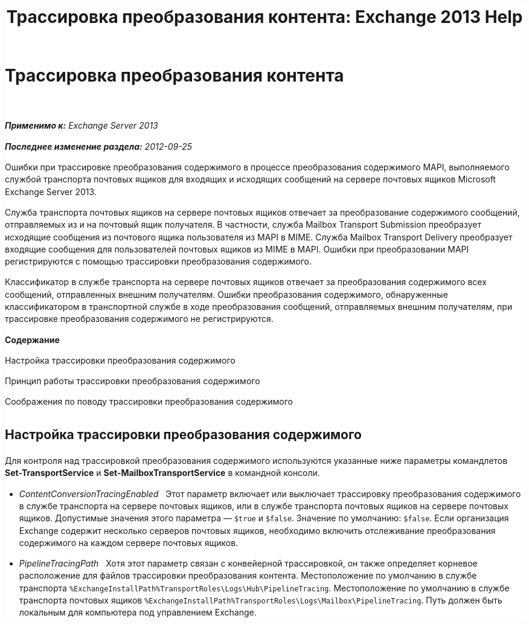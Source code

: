﻿---
title: 'Трассировка преобразования контента: Exchange 2013 Help'
TOCTitle: Трассировка преобразования контента
ms:assetid: eb9c7df2-9093-49f9-aa4f-044909bd2225
ms:mtpsurl: https://technet.microsoft.com/ru-ru/library/Bb397226(v=EXCHG.150)
ms:contentKeyID: 50489410
ms.date: 04/30/2018
mtps_version: v=EXCHG.150
ms.translationtype: HT
---

# Трассировка преобразования контента

 

_**Применимо к:** Exchange Server 2013_

_**Последнее изменение раздела:** 2012-09-25_

Ошибки при трассировке преобразования содержимого в процессе преобразования содержимого MAPI, выполняемого службой транспорта почтовых ящиков для входящих и исходящих сообщений на сервере почтовых ящиков Microsoft Exchange Server 2013.

Служба транспорта почтовых ящиков на сервере почтовых ящиков отвечает за преобразование содержимого сообщений, отправляемых из и на почтовый ящик получателя. В частности, служба Mailbox Transport Submission преобразует исходящие сообщения из почтового ящика пользователя из MAPI в MIME. Служба Mailbox Transport Delivery преобразует входящие сообщения для пользователей почтовых ящиков из MIME в MAPI. Ошибки при преобразовании MAPI регистрируются с помощью трассировки преобразования содержимого.

Классификатор в службе транспорта на сервере почтовых ящиков отвечает за преобразования содержимого всех сообщений, отправленных внешним получателям. Ошибки преобразования содержимого, обнаруженные классификатором в транспортной службе в ходе преобразования сообщений, отправляемых внешним получателям, при трассировке преобразования содержимого не регистрируются.

**Содержание**

Настройка трассировки преобразования содержимого

Принцип работы трассировки преобразования содержимого

Соображения по поводу трассировки преобразования содержимого

## Настройка трассировки преобразования содержимого

Для контроля над трассировкой преобразования содержимого используются указанные ниже параметры командлетов **Set-TransportService** и **Set-MailboxTransportService** в командной консоли.

  - *ContentConversionTracingEnabled*   Этот параметр включает или выключает трассировку преобразования содержимого в службе транспорта на сервере почтовых ящиков, или в службе транспорта почтовых ящиков на сервере почтовых ящиков. Допустимые значения этого параметра — `$true` и `$false`. Значение по умолчанию: `$false`. Если организация Exchange содержит несколько серверов почтовых ящиков, необходимо включить отслеживание преобразования содержимого на каждом сервере почтовых ящиков.

  - *PipelineTracingPath*   Хотя этот параметр связан с конвейерной трассировкой, он также определяет корневое расположение для файлов трассировки преобразования контента. Местоположение по умолчанию в службе транспорта `%ExchangeInstallPath%TransportRoles\Logs\Hub\PipelineTracing`. Местоположение по умолчанию в службе транспорта почтовых ящиков `%ExchangeInstallPath%TransportRoles\Logs\Mailbox\PipelineTracing`. Путь должен быть локальным для компьютера под управлением Exchange.
